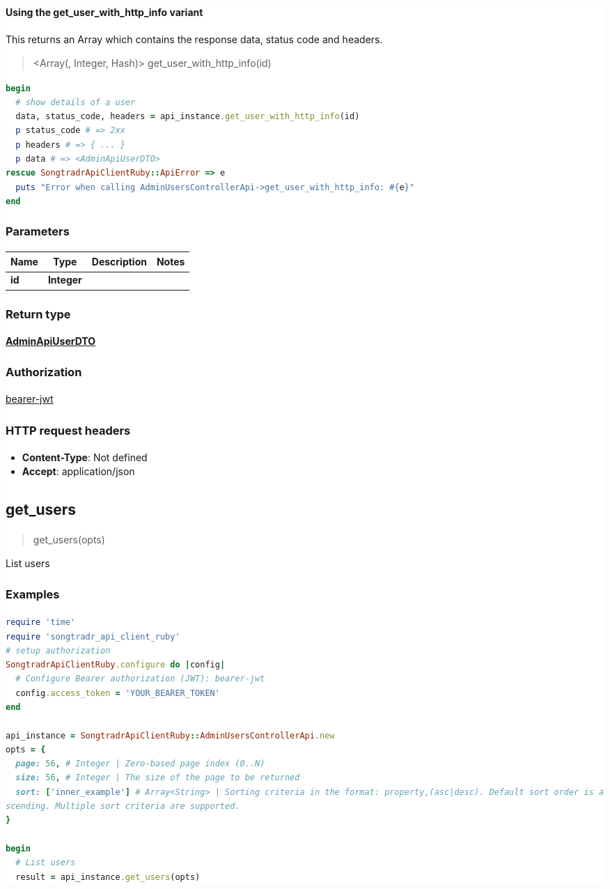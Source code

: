 #### Using the get_user_with_http_info variant

This returns an Array which contains the response data, status code and headers.

> <Array(<AdminApiUserDTO>, Integer, Hash)> get_user_with_http_info(id)

```ruby
begin
  # show details of a user
  data, status_code, headers = api_instance.get_user_with_http_info(id)
  p status_code # => 2xx
  p headers # => { ... }
  p data # => <AdminApiUserDTO>
rescue SongtradrApiClientRuby::ApiError => e
  puts "Error when calling AdminUsersControllerApi->get_user_with_http_info: #{e}"
end
```

### Parameters

| Name | Type | Description | Notes |
| ---- | ---- | ----------- | ----- |
| **id** | **Integer** |  |  |

### Return type

[**AdminApiUserDTO**](AdminApiUserDTO.md)

### Authorization

[bearer-jwt](../README.md#bearer-jwt)

### HTTP request headers

- **Content-Type**: Not defined
- **Accept**: application/json


## get_users

> <AdminApiUserDTO> get_users(opts)

List users

### Examples

```ruby
require 'time'
require 'songtradr_api_client_ruby'
# setup authorization
SongtradrApiClientRuby.configure do |config|
  # Configure Bearer authorization (JWT): bearer-jwt
  config.access_token = 'YOUR_BEARER_TOKEN'
end

api_instance = SongtradrApiClientRuby::AdminUsersControllerApi.new
opts = {
  page: 56, # Integer | Zero-based page index (0..N)
  size: 56, # Integer | The size of the page to be returned
  sort: ['inner_example'] # Array<String> | Sorting criteria in the format: property,(asc|desc). Default sort order is ascending. Multiple sort criteria are supported.
}

begin
  # List users
  result = api_instance.get_users(opts)
```
